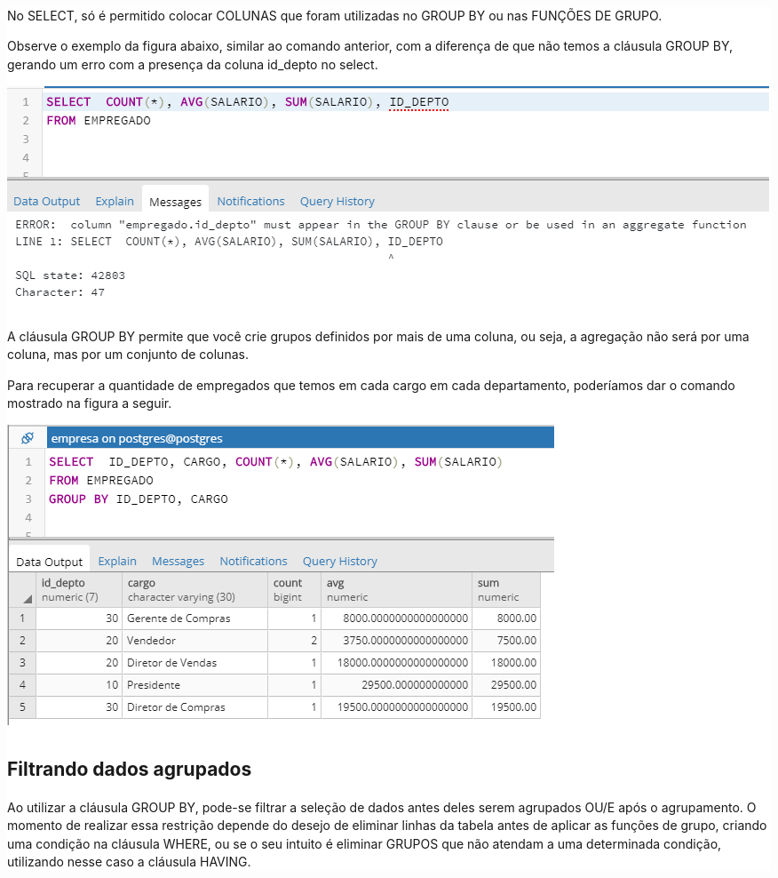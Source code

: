 No SELECT, só é permitido colocar COLUNAS que foram utilizadas no GROUP BY ou nas FUNÇÕES DE GRUPO.

Observe o exemplo da figura abaixo, similar ao comando anterior, com a diferença de que não temos a cláusula GROUP BY, gerando um erro com a presença da coluna id_depto no select.

![Erro com a presença da coluna id_depto no select](/media/Implementação-de-Banco-de-Dados/aula5/Image19.png)

A cláusula GROUP BY permite que você crie grupos definidos por mais de uma coluna, ou seja, a agregação não será por uma coluna, mas por um conjunto de colunas.

Para recuperar a quantidade de empregados que temos em cada cargo em cada departamento, poderíamos dar o comando mostrado na figura a seguir.

![Consultando a quantidade de empregados em cada cargo e em cada departamento](/media/Implementação-de-Banco-de-Dados/aula5/Image20.png)

## Filtrando dados agrupados

Ao utilizar a cláusula GROUP BY, pode-se filtrar a seleção de dados antes deles serem agrupados OU/E após o agrupamento. O momento de realizar essa restrição depende do desejo de eliminar linhas da tabela antes de aplicar as funções de grupo, criando uma condição na cláusula WHERE, ou se o seu intuito é eliminar GRUPOS que não atendam a uma determinada condição, utilizando nesse caso a cláusula HAVING.
